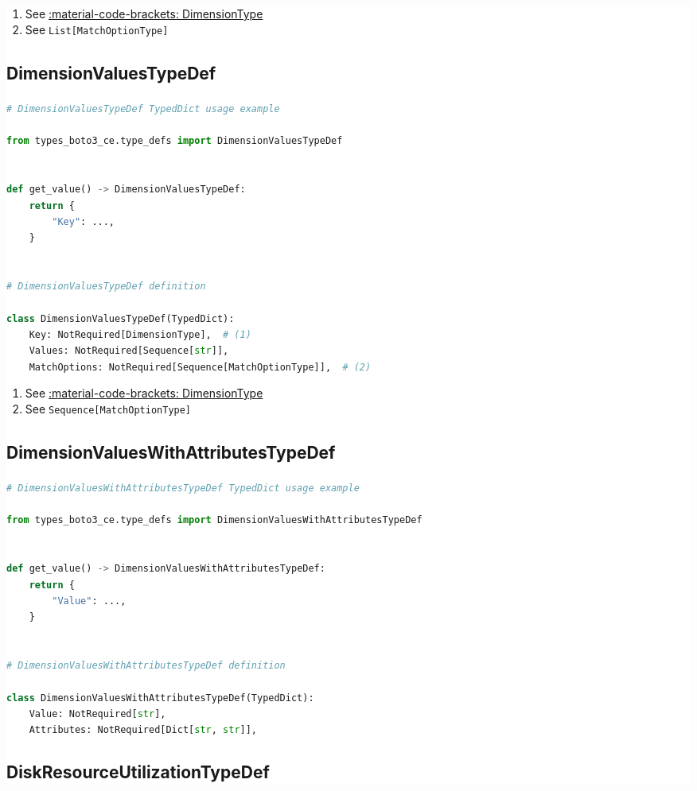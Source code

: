 ```python
```

1. See [:material-code-brackets: DimensionType](./literals.md#dimensiontype)
2. See `List[MatchOptionType]`

## DimensionValuesTypeDef

```python
# DimensionValuesTypeDef TypedDict usage example

from types_boto3_ce.type_defs import DimensionValuesTypeDef


def get_value() -> DimensionValuesTypeDef:
    return {
        "Key": ...,
    }


# DimensionValuesTypeDef definition

class DimensionValuesTypeDef(TypedDict):
    Key: NotRequired[DimensionType],  # (1)
    Values: NotRequired[Sequence[str]],
    MatchOptions: NotRequired[Sequence[MatchOptionType]],  # (2)
```

1. See [:material-code-brackets: DimensionType](./literals.md#dimensiontype)
2. See `Sequence[MatchOptionType]`

## DimensionValuesWithAttributesTypeDef

```python
# DimensionValuesWithAttributesTypeDef TypedDict usage example

from types_boto3_ce.type_defs import DimensionValuesWithAttributesTypeDef


def get_value() -> DimensionValuesWithAttributesTypeDef:
    return {
        "Value": ...,
    }


# DimensionValuesWithAttributesTypeDef definition

class DimensionValuesWithAttributesTypeDef(TypedDict):
    Value: NotRequired[str],
    Attributes: NotRequired[Dict[str, str]],
```


## DiskResourceUtilizationTypeDef
